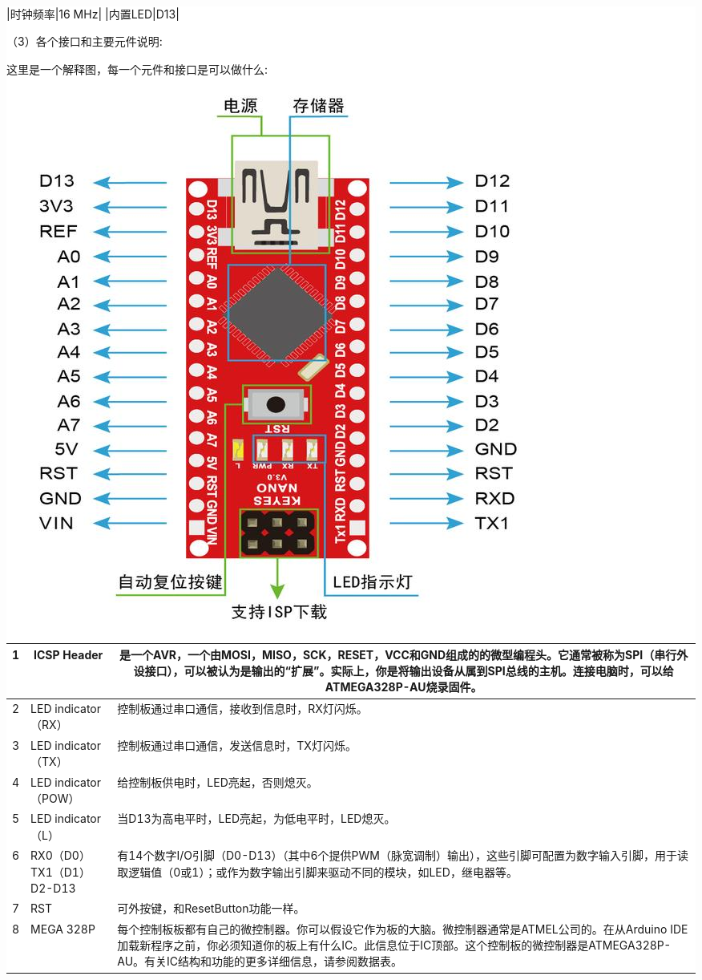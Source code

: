 |时钟频率|16 MHz|
|内置LED|D13|


（3）各个接口和主要元件说明:

这里是一个解释图，每一个元件和接口是可以做什么:

![](media/4fccad6f9d3fbb36df428f40b310fbf0.jpg)









|1|ICSP Header|是一个AVR，一个由MOSI，MISO，SCK，RESET，VCC和GND组成的的微型编程头。它通常被称为SPI（串行外设接口），可以被认为是输出的“扩展”。实际上，你是将输出设备从属到SPI总线的主机。连接电脑时，可以给ATMEGA328P-AU烧录固件。|
|-|-|-|
|2|LED indicator （RX）|控制板通过串口通信，接收到信息时，RX灯闪烁。|
|3|LED indicator （TX）|控制板通过串口通信，发送信息时，TX灯闪烁。|
|4|LED indicator （POW）|给控制板供电时，LED亮起，否则熄灭。|
|5|LED indicator （L）|当D13为高电平时，LED亮起，为低电平时，LED熄灭。|
|6|RX0（D0） TX1（D1） D2-D13|有14个数字I/O引脚（D0-D13）（其中6个提供PWM（脉宽调制）输出），这些引脚可配置为数字输入引脚，用于读取逻辑值（0或1）；或作为数字输出引脚来驱动不同的模块，如LED，继电器等。|
|7|RST|可外按键，和ResetButton功能一样。|
|8|MEGA 328P|每个控制板板都有自己的微控制器。你可以假设它作为板的大脑。微控制器通常是ATMEL公司的。在从Arduino IDE加载新程序之前，你必须知道你的板上有什么IC。此信息位于IC顶部。这个控制板的微控制器是ATMEGA328P-AU。有关IC结构和功能的更多详细信息，请参阅数据表。|
